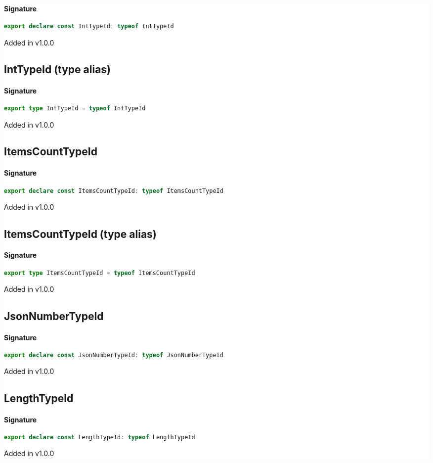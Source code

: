**Signature**

```ts
export declare const IntTypeId: typeof IntTypeId
```

Added in v1.0.0

## IntTypeId (type alias)

**Signature**

```ts
export type IntTypeId = typeof IntTypeId
```

Added in v1.0.0

## ItemsCountTypeId

**Signature**

```ts
export declare const ItemsCountTypeId: typeof ItemsCountTypeId
```

Added in v1.0.0

## ItemsCountTypeId (type alias)

**Signature**

```ts
export type ItemsCountTypeId = typeof ItemsCountTypeId
```

Added in v1.0.0

## JsonNumberTypeId

**Signature**

```ts
export declare const JsonNumberTypeId: typeof JsonNumberTypeId
```

Added in v1.0.0

## LengthTypeId

**Signature**

```ts
export declare const LengthTypeId: typeof LengthTypeId
```

Added in v1.0.0

